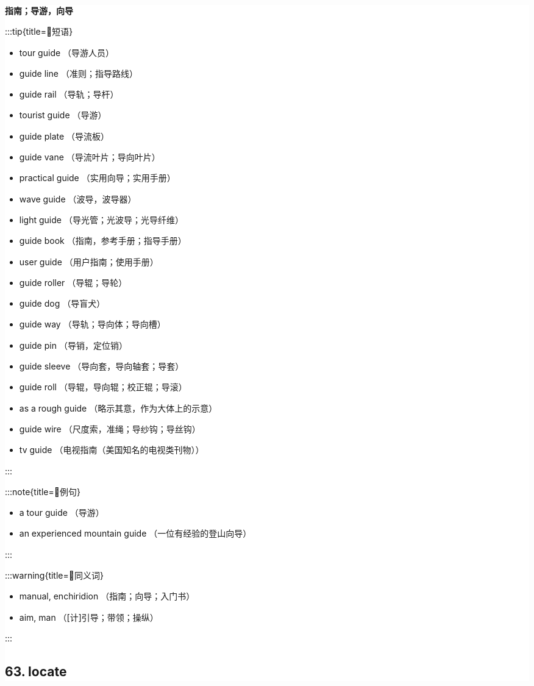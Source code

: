 **指南；导游，向导**

:::tip{title=🤩短语}

- tour guide （导游人员）

- guide line （准则；指导路线）

- guide rail （导轨；导杆）

- tourist guide （导游）

- guide plate （导流板）

- guide vane （导流叶片；导向叶片）

- practical guide （实用向导；实用手册）

- wave guide （波导，波导器）

- light guide （导光管；光波导；光导纤维）

- guide book （指南，参考手册；指导手册）

- user guide （用户指南；使用手册）

- guide roller （导辊；导轮）

- guide dog （导盲犬）

- guide way （导轨；导向体；导向槽）

- guide pin （导销，定位销）

- guide sleeve （导向套，导向轴套；导套）

- guide roll （导辊，导向辊；校正辊；导滚）

- as a rough guide （略示其意，作为大体上的示意）

- guide wire （尺度索，准绳；导纱钩；导丝钩）

- tv guide （电视指南（美国知名的电视类刊物））

:::

:::note{title=🎤例句}

- a tour guide （导游）

- an experienced mountain guide （一位有经验的登山向导）

:::

:::warning{title=🤔同义词}

- manual, enchiridion （指南；向导；入门书）

- aim, man （[计]引导；带领；操纵）

:::


## 63. locate
